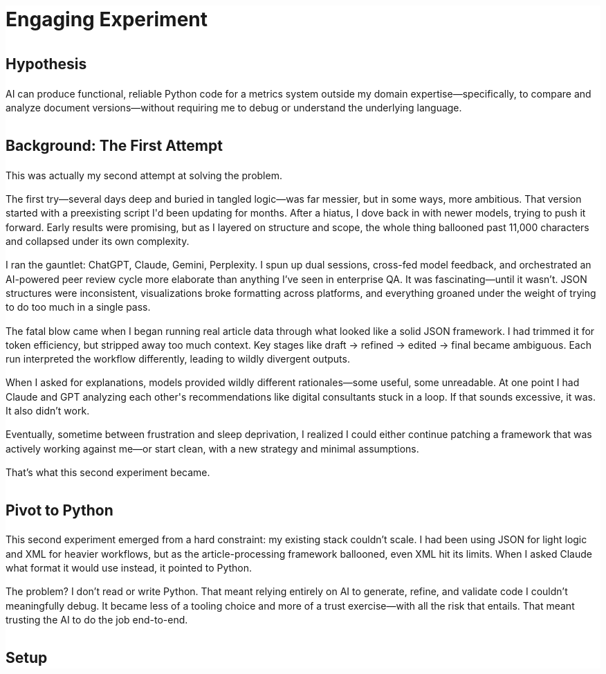 # Engaging Experiment

## Hypothesis

AI can produce functional, reliable Python code for a metrics system outside my domain expertise—specifically, to compare and analyze document versions—without requiring me to debug or understand the underlying language.

## Background: The First Attempt

This was actually my second attempt at solving the problem.

The first try—several days deep and buried in tangled logic—was far messier, but in some ways, more ambitious. That version started with a preexisting script I'd been updating for months. After a hiatus, I dove back in with newer models, trying to push it forward. Early results were promising, but as I layered on structure and scope, the whole thing ballooned past 11,000 characters and collapsed under its own complexity.

I ran the gauntlet: ChatGPT, Claude, Gemini, Perplexity. I spun up dual sessions, cross-fed model feedback, and orchestrated an AI-powered peer review cycle more elaborate than anything I’ve seen in enterprise QA. It was fascinating—until it wasn’t. JSON structures were inconsistent, visualizations broke formatting across platforms, and everything groaned under the weight of trying to do too much in a single pass.

The fatal blow came when I began running real article data through what looked like a solid JSON framework. I had trimmed it for token efficiency, but stripped away too much context. Key stages like draft → refined → edited → final became ambiguous. Each run interpreted the workflow differently, leading to wildly divergent outputs.

When I asked for explanations, models provided wildly different rationales—some useful, some unreadable. At one point I had Claude and GPT analyzing each other's recommendations like digital consultants stuck in a loop. If that sounds excessive, it was. It also didn’t work.

Eventually, sometime between frustration and sleep deprivation, I realized I could either continue patching a framework that was actively working against me—or start clean, with a new strategy and minimal assumptions.

That’s what this second experiment became.

## Pivot to Python

This second experiment emerged from a hard constraint: my existing stack couldn’t scale. I had been using JSON for light logic and XML for heavier workflows, but as the article-processing framework ballooned, even XML hit its limits. When I asked Claude what format it would use instead, it pointed to Python.

The problem? I don’t read or write Python. That meant relying entirely on AI to generate, refine, and validate code I couldn’t meaningfully debug. It became less of a tooling choice and more of a trust exercise—with all the risk that entails. That meant trusting the AI to do the job end-to-end.

## Setup
